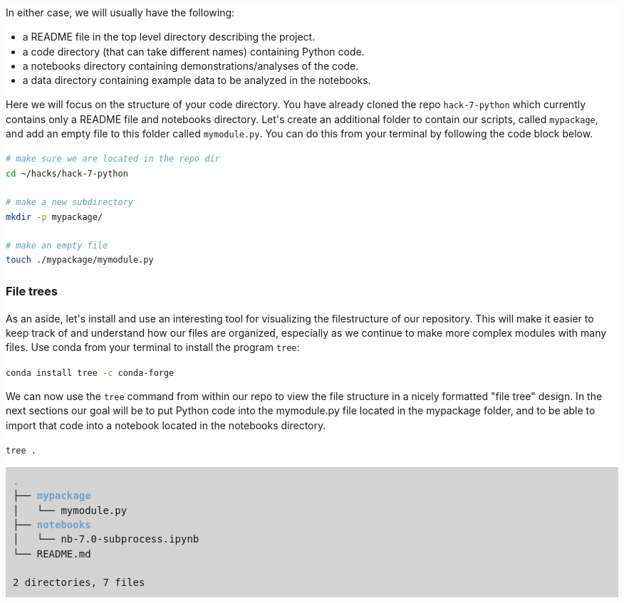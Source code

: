 In either case, we will usually have the following: 
- a README file in the top level directory describing the project.
- a code directory (that can take different names) containing Python code.
- a notebooks directory containing demonstrations/analyses of the code.
- a data directory containing example data to be analyzed in the notebooks.

Here we will focus on the structure of your code directory. 
You have already cloned the repo `hack-7-python` which currently contains
only a README file and notebooks directory. Let's create an additional folder
to contain our scripts, called `mypackage`, and add an empty file 
to this folder called `mymodule.py`. You can do this from your terminal
by following the code block below.


```bash
# make sure we are located in the repo dir
cd ~/hacks/hack-7-python

# make a new subdirectory 
mkdir -p mypackage/

# make an empty file 
touch ./mypackage/mymodule.py
```

### File trees
As an aside, let's install and use an interesting tool for visualizing the 
filestructure of our repository. This will make it easier to keep track of 
and understand how our files are organized, especially as we continue to 
make more complex modules with many files. Use conda from your terminal
to install the program `tree`:

```bash
conda install tree -c conda-forge
```

We can now use the `tree` command from within our repo to view the 
file structure in a nicely formatted "file tree" design. In the 
next sections our goal will be to put Python code into the mymodule.py
file located in the mypackage folder, and to be able to import that
code into a notebook located in the notebooks directory.

```bash
tree .
```

<pre style="background-color: lightgrey; padding:10px"><font color="#729FCF"><b>.</b></font>
├── <font color="#729FCF"><b>mypackage</b></font>
│   └── mymodule.py
├── <font color="#729FCF"><b>notebooks</b></font>
│   └── nb-7.0-subprocess.ipynb
└── README.md

2 directories, 7 files
</pre>

